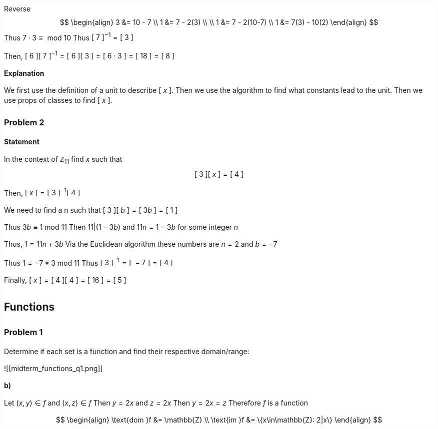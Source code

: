 Reverse
$$
\begin{align}
	3 &= 10 - 7 \\
	1 &= 7 - 2(3) \\ \\
	1 &= 7 - 2(10-7) \\
	1 &= 7(3) - 10(2)
\end{align}	
$$
Thus $7\cdot 3 \equiv \text{ mod } 10$
Thus $[\:7\:]^{-1} = [\:3\:]$

Then, $[\:6\:][\:7\:]^{-1} = [\:6\:][\:3\:] = [\:6\cdot3\:] = [\:18\:] = [\:8\:]$


**Explanation**

We first use the definition of a unit to describe $[\:x\:]$. Then we use the algorithm to find what constants lead to the unit. Then we use props of classes to find  $[\:x\:]$.   

### Problem 2
**Statement**

In the context of $\mathbb{Z}_{11}$ find $x$ such that 
$$[\:3\:][\:x\:] = [\:4\:]$$

Then, $[\:x\:] = [\:3\:]^{-1}[\:4\:]$

We need to find a n such that $[\:3\:][\:b\:] = [\:3b\:]= [\:1\:]$

Thus $3b \equiv 1 \text{ mod }11$
Then $11|(1-3b)$ and $11n = 1-3b$ for some integer $n$

Thus, $1 = 11n+3b$
Via the Euclidean algorithm these numbers are $n=2$ and $b=-7$

Thus $1 = -7*3 \text{ mod }11$
Thus $[\:3\:]^{-1} = [\:-7\:] = [\:4\:]$

Finally, $[\:x\:] = [\:4\:][\:4\:] = [\:16\:] = [\:5\:]$
## Functions
### Problem 1
Determine if each set is a function and find their respective domain/range:


![[midterm_functions_q1.png]]

**b)**

Let $(x, y)\in f$ and $(x, z)\in f$
Then $y = 2x$ and $z = 2x$
Then $y = 2x = z$
Therefore $f$ is a function

$$
\begin{align}
	\text{dom }f &= \mathbb{Z} \\
	\text{im }f &= \{x\in\mathbb{Z}: 2|x\}
\end{align}
$$
